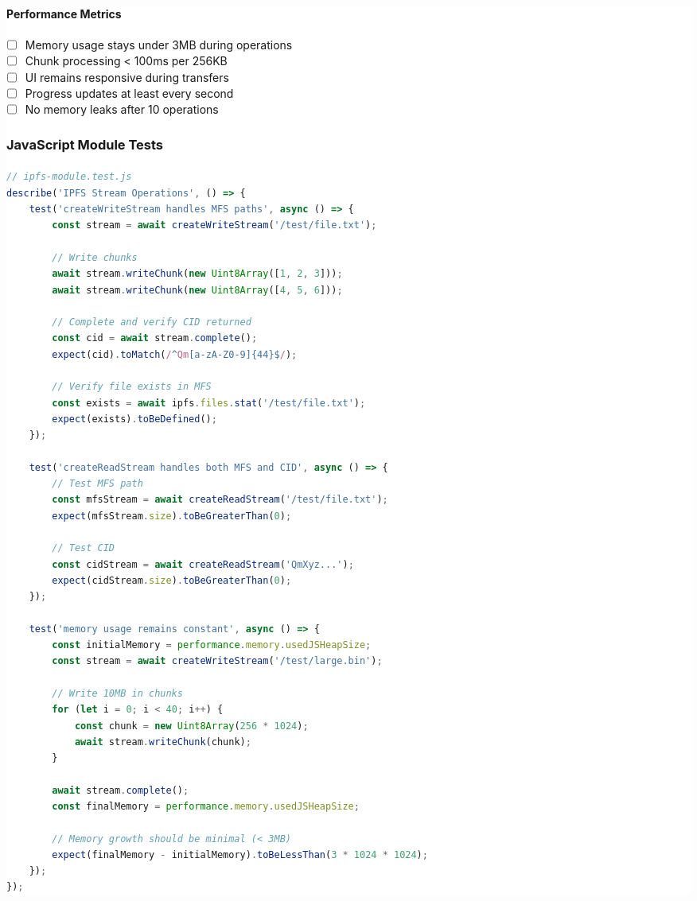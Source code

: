 #### Performance Metrics
- [ ] Memory usage stays under 3MB during operations
- [ ] Chunk processing < 100ms per 256KB
- [ ] UI remains responsive during transfers
- [ ] Progress updates at least every second
- [ ] No memory leaks after 10 operations

### JavaScript Module Tests

```javascript
// ipfs-module.test.js
describe('IPFS Stream Operations', () => {
    test('createWriteStream handles MFS paths', async () => {
        const stream = await createWriteStream('/test/file.txt');
        
        // Write chunks
        await stream.writeChunk(new Uint8Array([1, 2, 3]));
        await stream.writeChunk(new Uint8Array([4, 5, 6]));
        
        // Complete and verify CID returned
        const cid = await stream.complete();
        expect(cid).toMatch(/^Qm[a-zA-Z0-9]{44}$/);
        
        // Verify file exists in MFS
        const exists = await ipfs.files.stat('/test/file.txt');
        expect(exists).toBeDefined();
    });
    
    test('createReadStream handles both MFS and CID', async () => {
        // Test MFS path
        const mfsStream = await createReadStream('/test/file.txt');
        expect(mfsStream.size).toBeGreaterThan(0);
        
        // Test CID
        const cidStream = await createReadStream('QmXyz...');
        expect(cidStream.size).toBeGreaterThan(0);
    });
    
    test('memory usage remains constant', async () => {
        const initialMemory = performance.memory.usedJSHeapSize;
        const stream = await createWriteStream('/test/large.bin');
        
        // Write 10MB in chunks
        for (let i = 0; i < 40; i++) {
            const chunk = new Uint8Array(256 * 1024);
            await stream.writeChunk(chunk);
        }
        
        await stream.complete();
        const finalMemory = performance.memory.usedJSHeapSize;
        
        // Memory growth should be minimal (< 3MB)
        expect(finalMemory - initialMemory).toBeLessThan(3 * 1024 * 1024);
    });
});
```
